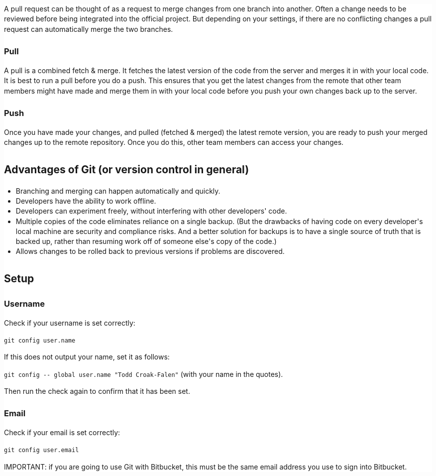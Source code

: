 A pull request can be thought of as a request to merge changes from one branch into another.  Often a change needs to be reviewed before being integrated into the official project.  But depending on your settings, if there are no conflicting changes a pull request can automatically merge the two branches.


### Pull

A pull is a combined fetch & merge.  It fetches the latest version of the code from the server and merges it in with your local code.  It is best to run a pull before you do a push.  This ensures that you get the latest changes from the remote that other team members might have made and merge them in with your local code before you push your own changes back up to the server.


### Push

Once you have made your changes, and pulled (fetched & merged) the latest remote version, you are ready to push your merged changes up to the remote repository.  Once you do this, other team members can access your changes.


## Advantages of Git (or version control in general)

- Branching and merging can happen automatically and quickly.
- Developers have the ability to work offline.
- Developers can experiment freely, without interfering with other developers' code.
- Multiple copies of the code eliminates reliance on a single backup. (But the drawbacks of having code on every developer's local machine are security and compliance risks. And a better solution for backups is to have a single source of truth that is backed up, rather than resuming work off of someone else's copy of the code.)
- Allows changes to be rolled back to previous versions if problems are discovered.


## Setup

### Username

Check if your username is set correctly:

`git config user.name`

If this does not output your name, set it as follows:

`git config -- global user.name "Todd Croak-Falen"` (with your name in the quotes).

Then run the check again to confirm that it has been set.


### Email

Check if your email is set correctly:

`git config user.email`

IMPORTANT: if you are going to use Git with Bitbucket, this must be the same email address you use to sign into Bitbucket.
